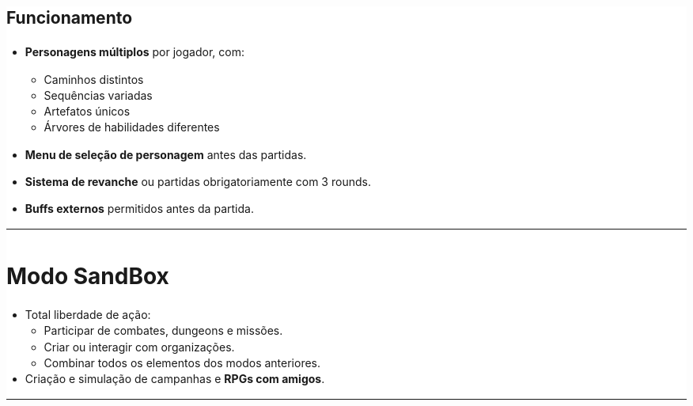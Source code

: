 ## Funcionamento

- **Personagens múltiplos** por jogador, com:
  - Caminhos distintos
  - Sequências variadas
  - Artefatos únicos
  - Árvores de habilidades diferentes

- **Menu de seleção de personagem** antes das partidas.
- **Sistema de revanche** ou partidas obrigatoriamente com 3 rounds.
- **Buffs externos** permitidos antes da partida.

---

# Modo SandBox

- Total liberdade de ação:
  - Participar de combates, dungeons e missões.
  - Criar ou interagir com organizações.
  - Combinar todos os elementos dos modos anteriores.
- Criação e simulação de campanhas e **RPGs com amigos**.

---
